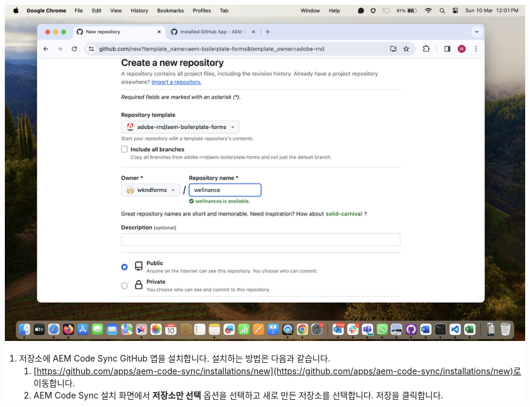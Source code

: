   ![저장소를 공개로 설정](/help/edge/assets/create-a-new-repo-keep-it-public.png)


1. 저장소에 AEM Code Sync GitHub 앱을 설치합니다. 설치하는 방법은 다음과 같습니다.
   1. [https://github.com/apps/aem-code-sync/installations/new](https://github.com/apps/aem-code-sync/installations/new)로 이동합니다.
   1. AEM Code Sync 설치 화면에서 **저장소만 선택** 옵션을 선택하고 새로 만든 저장소를 선택합니다. 저장을 클릭합니다.
